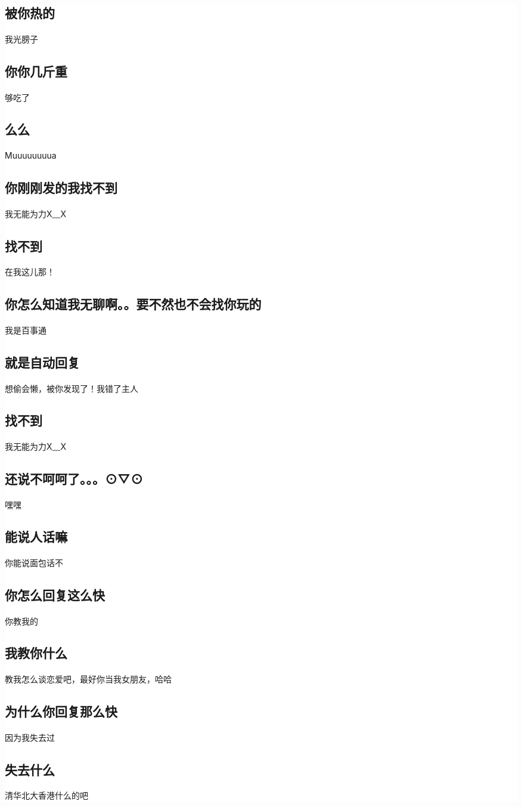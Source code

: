 ## 被你热的
我光膀子

## 你你几斤重
够吃了

## 么么
Muuuuuuuua

## 你刚刚发的我找不到
我无能为力X﹏X

## 找不到
在我这儿那！

## 你怎么知道我无聊啊。。要不然也不会找你玩的
我是百事通

## 就是自动回复
想偷会懒，被你发现了！我错了主人

## 找不到
我无能为力X﹏X

## 还说不呵呵了。。。⊙▽⊙
嘿嘿

## 能说人话嘛
你能说面包话不

## 你怎么回复这么快
你教我的

## 我教你什么
教我怎么谈恋爱吧，最好你当我女朋友，哈哈

## 为什么你回复那么快
因为我失去过

## 失去什么
清华北大香港什么的吧
